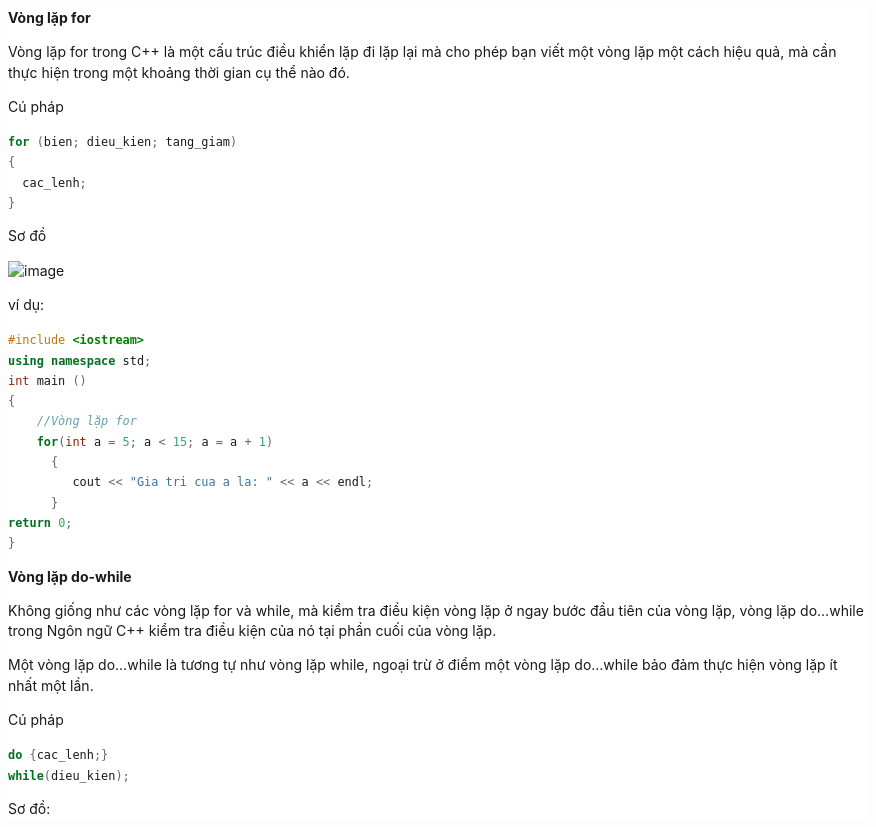 



**Vòng lặp for**

Vòng lặp for trong C++ là một cấu trúc điều khiển lặp đi lặp lại mà cho phép bạn viết một vòng lặp một cách hiệu quả, mà cần thực hiện trong một khoảng thời gian cụ thể nào đó.

Cú pháp

```c++
for (bien; dieu_kien; tang_giam) 
{ 
  cac_lenh; 
}
```



Sơ đồ

![image](https://user-images.githubusercontent.com/42260182/131211599-78a9c035-b6eb-4872-8cb1-6fe0f922a227.png)

ví dụ:

```c++
#include <iostream> 
using namespace std; 
int main () 
{ 
    //Vòng lặp for 
    for(int a = 5; a < 15; a = a + 1) 
      { 
         cout << "Gia tri cua a la: " << a << endl; 
      } 
return 0; 
}
```





**Vòng lặp do-while**

Không giống như các vòng lặp for và while, mà kiểm tra điều kiện vòng lặp ở ngay bước đầu tiên của vòng lặp, vòng lặp do…while trong Ngôn ngữ C++ kiểm tra điều kiện của nó tại phần cuối của vòng lặp.

Một vòng lặp do…while là tương tự như vòng lặp while, ngoại trừ ở điểm một vòng lặp do…while bảo đảm thực hiện vòng lặp ít nhất một lần.



Cú pháp

```cpp
do {cac_lenh;}
while(dieu_kien);
```



Sơ đồ:
